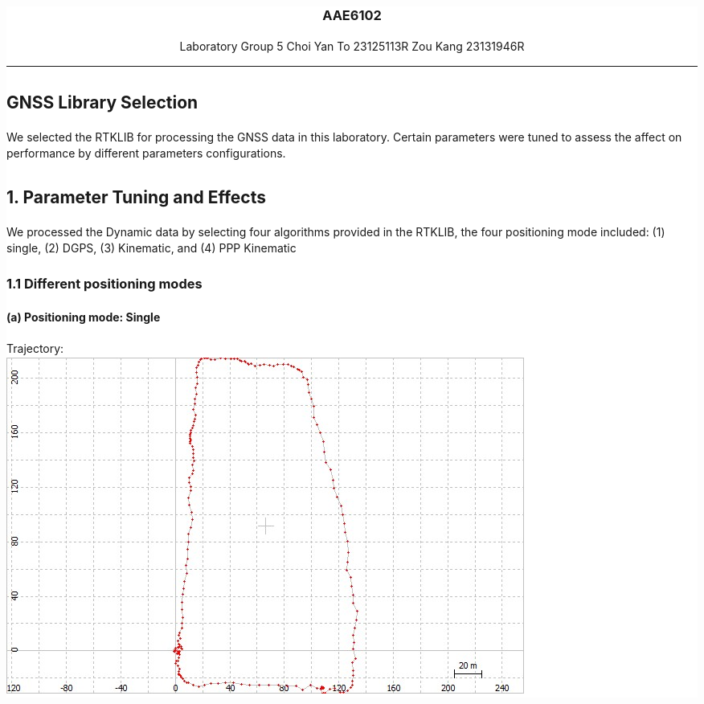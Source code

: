 <div id="top"></div>





  <h3 align="center">AAE6102</h3>

  <p align="center">
    Laboratory Group 5  
    Choi Yan To 23125113R  
    Zou Kang 23131946R
  </p>
</div>


---


## GNSS Library Selection

We selected the RTKLIB for processing the GNSS data in this laboratory. Certain parameters were tuned to assess the affect on performance by different parameters configurations.

## 1. Parameter Tuning and Effects

We processed the Dynamic data by selecting four algorithms provided in the RTKLIB, the four positioning mode included: (1) single, (2) DGPS, (3) Kinematic, and (4) PPP Kinematic
### 1.1 Different positioning modes
#### (a) Positioning mode: Single    

Trajectory:  
[![single_track](images/single/track.jpg)](images/single/track.jpg)
